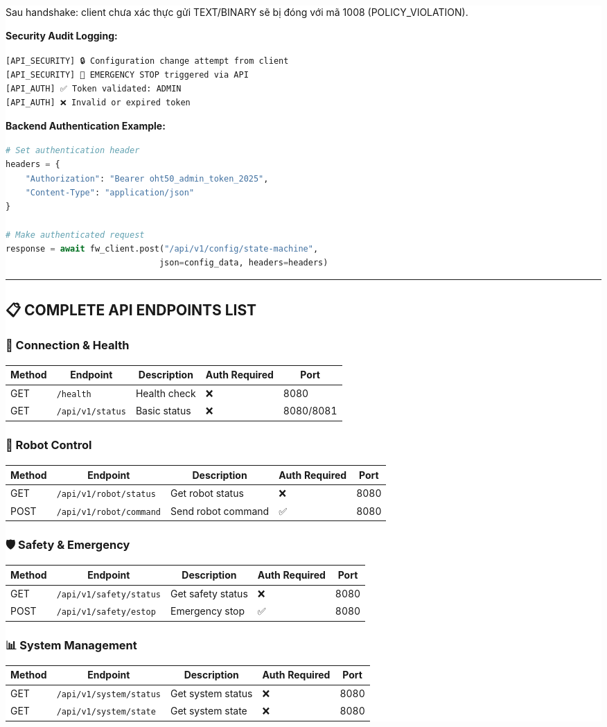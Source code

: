 Sau handshake: client chưa xác thực gửi TEXT/BINARY sẽ bị đóng với mã 1008 (POLICY_VIOLATION).

**Security Audit Logging:**
```bash
[API_SECURITY] 🔒 Configuration change attempt from client
[API_SECURITY] 🚨 EMERGENCY STOP triggered via API
[API_AUTH] ✅ Token validated: ADMIN
[API_AUTH] ❌ Invalid or expired token
```

**Backend Authentication Example:**
```python
# Set authentication header
headers = {
    "Authorization": "Bearer oht50_admin_token_2025",
    "Content-Type": "application/json"
}

# Make authenticated request
response = await fw_client.post("/api/v1/config/state-machine", 
                               json=config_data, headers=headers)
```

---

## 📋 **COMPLETE API ENDPOINTS LIST**

### **🔗 Connection & Health**
| Method | Endpoint | Description | Auth Required | Port |
|--------|----------|-------------|---------------|------|
| GET | `/health` | Health check | ❌ | 8080 |
| GET | `/api/v1/status` | Basic status | ❌ | 8080/8081 |

### **🤖 Robot Control**
| Method | Endpoint | Description | Auth Required | Port |
|--------|----------|-------------|---------------|------|
| GET | `/api/v1/robot/status` | Get robot status | ❌ | 8080 |
| POST | `/api/v1/robot/command` | Send robot command | ✅ | 8080 |

### **🛡️ Safety & Emergency**
| Method | Endpoint | Description | Auth Required | Port |
|--------|----------|-------------|---------------|------|
| GET | `/api/v1/safety/status` | Get safety status | ❌ | 8080 |
| POST | `/api/v1/safety/estop` | Emergency stop | ✅ | 8080 |

### **📊 System Management**
| Method | Endpoint | Description | Auth Required | Port |
|--------|----------|-------------|---------------|------|
| GET | `/api/v1/system/status` | Get system status | ❌ | 8080 |
| GET | `/api/v1/system/state` | Get system state | ❌ | 8080 |
